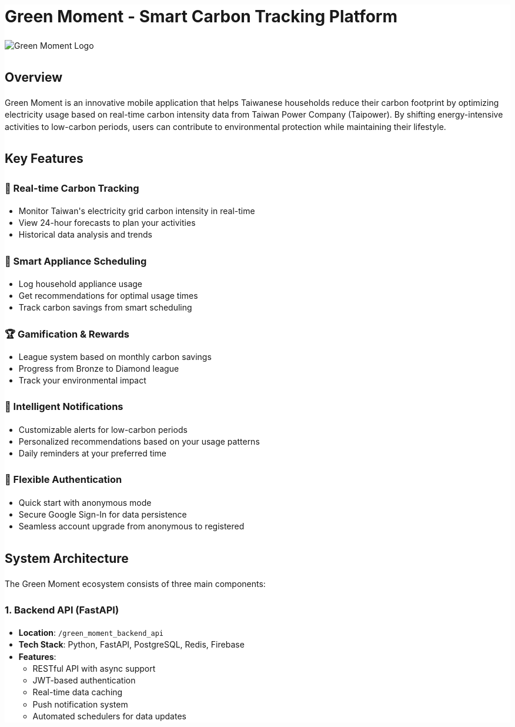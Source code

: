 # Green Moment - Smart Carbon Tracking Platform

![Green Moment Logo](assets/leaf_plug_single.png)

## Overview

Green Moment is an innovative mobile application that helps Taiwanese households reduce their carbon footprint by optimizing electricity usage based on real-time carbon intensity data from Taiwan Power Company (Taipower). By shifting energy-intensive activities to low-carbon periods, users can contribute to environmental protection while maintaining their lifestyle.

## Key Features

### 🌱 Real-time Carbon Tracking
- Monitor Taiwan's electricity grid carbon intensity in real-time
- View 24-hour forecasts to plan your activities
- Historical data analysis and trends

### 📱 Smart Appliance Scheduling
- Log household appliance usage
- Get recommendations for optimal usage times
- Track carbon savings from smart scheduling

### 🏆 Gamification & Rewards
- League system based on monthly carbon savings
- Progress from Bronze to Diamond league
- Track your environmental impact

### 🔔 Intelligent Notifications
- Customizable alerts for low-carbon periods
- Personalized recommendations based on your usage patterns
- Daily reminders at your preferred time

### 👤 Flexible Authentication
- Quick start with anonymous mode
- Secure Google Sign-In for data persistence
- Seamless account upgrade from anonymous to registered

## System Architecture

The Green Moment ecosystem consists of three main components:

### 1. Backend API (FastAPI)
- **Location**: `/green_moment_backend_api`
- **Tech Stack**: Python, FastAPI, PostgreSQL, Redis, Firebase
- **Features**:
  - RESTful API with async support
  - JWT-based authentication
  - Real-time data caching
  - Push notification system
  - Automated schedulers for data updates
